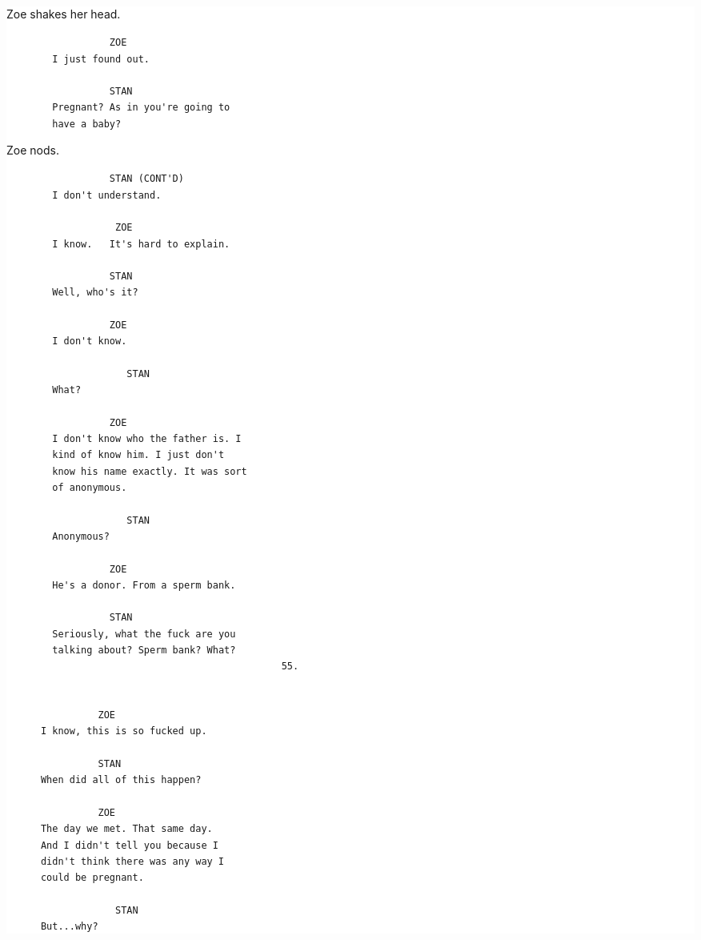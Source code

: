 Zoe shakes her head.

                      ZOE
            I just found out.

                      STAN
            Pregnant? As in you're going to
            have a baby?

Zoe nods.

                      STAN (CONT'D)
            I don't understand.

                       ZOE
            I know.   It's hard to explain.

                      STAN
            Well, who's it?

                      ZOE
            I don't know.

                         STAN
            What?

                      ZOE
            I don't know who the father is. I
            kind of know him. I just don't
            know his name exactly. It was sort
            of anonymous.

                         STAN
            Anonymous?

                      ZOE
            He's a donor. From a sperm bank.

                      STAN
            Seriously, what the fuck are you
            talking about? Sperm bank? What?
                                                    55.


                    ZOE
          I know, this is so fucked up.

                    STAN
          When did all of this happen?

                    ZOE
          The day we met. That same day.
          And I didn't tell you because I
          didn't think there was any way I
          could be pregnant.

                       STAN
          But...why?
